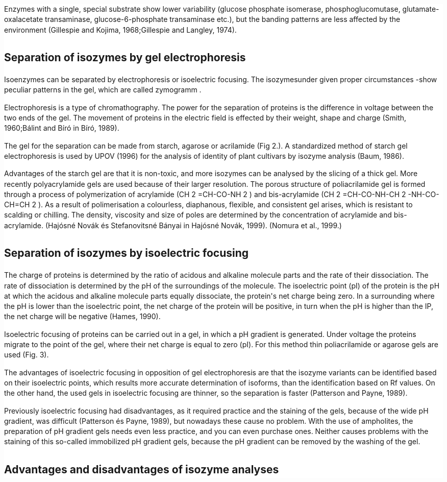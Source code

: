 Enzymes with a single, special substrate show lower variability (glucose phosphate isomerase, phosphoglucomutase, glutamate-oxalacetate transaminase, glucose-6-phosphate transaminase etc.), but the banding patterns are less affected by the environment (Gillespie and Kojima, 1968;Gillespie and Langley, 1974).


## Separation of isozymes by gel electrophoresis

Isoenzymes can be separated by electrophoresis or isoelectric focusing. The isozymesunder given proper circumstances -show peculiar patterns in the gel, which are called zymogramm .

Electrophoresis is a type of chromathography. The power for the separation of proteins is the difference in voltage between the two ends of the gel. The movement of proteins in the electric field is effected by their weight, shape and charge (Smith, 1960;Bálint and Bíró in Bíró, 1989).

The gel for the separation can be made from starch, agarose or acrilamide (Fig 2.). A standardized method of starch gel electrophoresis is used by UPOV (1996) for the analysis of identity of plant cultivars by isozyme analysis (Baum, 1986).

Advantages of the starch gel are that it is non-toxic, and more isozymes can be analysed by the slicing of a thick gel. More recently polyacrylamide gels are used because of their larger resolution. The porous structure of poliacrilamide gel is formed through a process of polymerization of acrylamide (CH 2 =CH-CO-NH 2 ) and bis-acrylamide (CH 2 =CH-CO-NH-CH 2 -NH-CO-CH=CH 2 ). As a result of polimerisation a colourless, diaphanous, flexible, and consistent gel arises, which is resistant to scalding or chilling. The density, viscosity and size of poles are determined by the concentration of acrylamide and bis-acrylamide. (Hajósné Novák és Stefanovitsné Bányai in Hajósné Novák, 1999).  (Nomura et al., 1999.) 


## Separation of isozymes by isoelectric focusing

The charge of proteins is determined by the ratio of acidous and alkaline molecule parts and the rate of their dissociation. The rate of dissociation is determined by the pH of the surroundings of the molecule. The isoelectric point (pI) of the protein is the pH at which the acidous and alkaline molecule parts equally dissociate, the protein's net charge being zero. In a surrounding where the pH is lower than the isoelectric point, the net charge of the protein will be positive, in turn when the pH is higher than the IP, the net charge will be negative (Hames, 1990).

Isoelectric focusing of proteins can be carried out in a gel, in which a pH gradient is generated. Under voltage the proteins migrate to the point of the gel, where their net charge is equal to zero (pI). For this method thin poliacrilamide or agarose gels are used (Fig. 3).

The advantages of isoelectric focusing in opposition of gel electrophoresis are that the isozyme variants can be identified based on their isoelectric points, which results more accurate determination of isoforms, than the identification based on Rf values. On the other hand, the used gels in isoelectric focusing are thinner, so the separation is faster (Patterson and Payne, 1989).

Previously isoelectric focusing had disadvantages, as it required practice and the staining of the gels, because of the wide pH gradient, was difficult (Patterson és Payne, 1989), but nowadays these cause no problem. With the use of ampholites, the preparation of pH gradient gels needs even less practice, and you can even purchase ones. Neither causes problems with the staining of this so-called immobilized pH gradient gels, because the pH gradient can be removed by the washing of the gel. 


## Advantages and disadvantages of isozyme analyses
